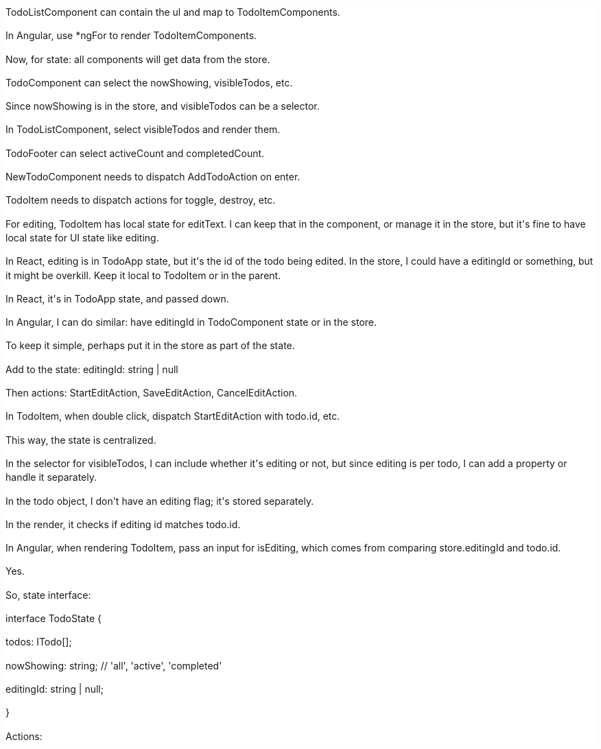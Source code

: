 TodoListComponent can contain the ul and map to TodoItemComponents.

In Angular, use *ngFor to render TodoItemComponents.

Now, for state: all components will get data from the store.

TodoComponent can select the nowShowing, visibleTodos, etc.

Since nowShowing is in the store, and visibleTodos can be a selector.

In TodoListComponent, select visibleTodos and render them.

TodoFooter can select activeCount and completedCount.

NewTodoComponent needs to dispatch AddTodoAction on enter.

TodoItem needs to dispatch actions for toggle, destroy, etc.

For editing, TodoItem has local state for editText. I can keep that in the component, or manage it in the store, but it's fine to have local state for UI state like editing.

In React, editing is in TodoApp state, but it's the id of the todo being edited. In the store, I could have a editingId or something, but it might be overkill. Keep it local to TodoItem or in the parent.

In React, it's in TodoApp state, and passed down.

In Angular, I can do similar: have editingId in TodoComponent state or in the store.

To keep it simple, perhaps put it in the store as part of the state.

Add to the state: editingId: string | null

Then actions: StartEditAction, SaveEditAction, CancelEditAction.

In TodoItem, when double click, dispatch StartEditAction with todo.id, etc.

This way, the state is centralized.

In the selector for visibleTodos, I can include whether it's editing or not, but since editing is per todo, I can add a property or handle it separately.

In the todo object, I don't have an editing flag; it's stored separately.

In the render, it checks if editing id matches todo.id.

In Angular, when rendering TodoItem, pass an input for isEditing, which comes from comparing store.editingId and todo.id.

Yes.

So, state interface:

interface TodoState {

  todos: ITodo[];

  nowShowing: string; // 'all', 'active', 'completed'

  editingId: string | null;

}

Actions:
